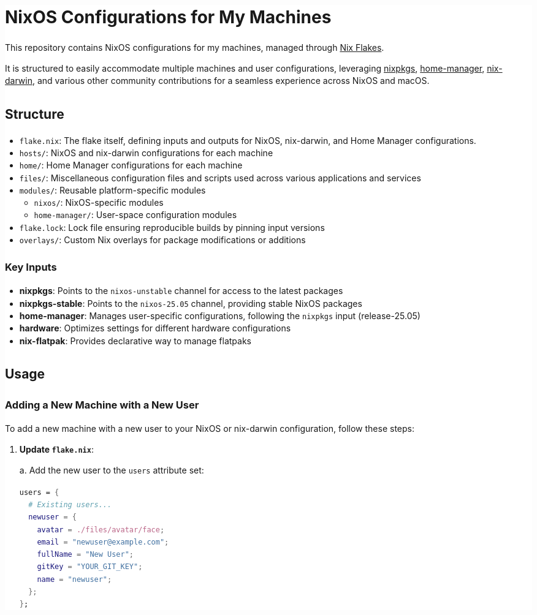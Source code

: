 # NixOS Configurations for My Machines

This repository contains NixOS configurations for my machines, managed through [Nix Flakes](https://nixos.wiki/wiki/Flakes).

It is structured to easily accommodate multiple machines and user configurations, leveraging [nixpkgs](https://github.com/NixOS/nixpkgs), [home-manager](https://github.com/nix-community/home-manager), [nix-darwin](https://github.com/LnL7/nix-darwin), and various other community contributions for a seamless experience across NixOS and macOS.

## Structure

- `flake.nix`: The flake itself, defining inputs and outputs for NixOS, nix-darwin, and Home Manager configurations.
- `hosts/`: NixOS and nix-darwin configurations for each machine
- `home/`: Home Manager configurations for each machine
- `files/`: Miscellaneous configuration files and scripts used across various applications and services
- `modules/`: Reusable platform-specific modules
  - `nixos/`: NixOS-specific modules
  - `home-manager/`: User-space configuration modules
- `flake.lock`: Lock file ensuring reproducible builds by pinning input versions
- `overlays/`: Custom Nix overlays for package modifications or additions

### Key Inputs

- **nixpkgs**: Points to the `nixos-unstable` channel for access to the latest packages
- **nixpkgs-stable**: Points to the `nixos-25.05` channel, providing stable NixOS packages
- **home-manager**: Manages user-specific configurations, following the `nixpkgs` input (release-25.05)
- **hardware**: Optimizes settings for different hardware configurations
- **nix-flatpak**: Provides declarative way to manage flatpaks

## Usage

### Adding a New Machine with a New User

To add a new machine with a new user to your NixOS or nix-darwin configuration, follow these steps:

1. **Update `flake.nix`**:

   a. Add the new user to the `users` attribute set:

   ```nix
   users = {
     # Existing users...
     newuser = {
       avatar = ./files/avatar/face;
       email = "newuser@example.com";
       fullName = "New User";
       gitKey = "YOUR_GIT_KEY";
       name = "newuser";
     };
   };
   ```
